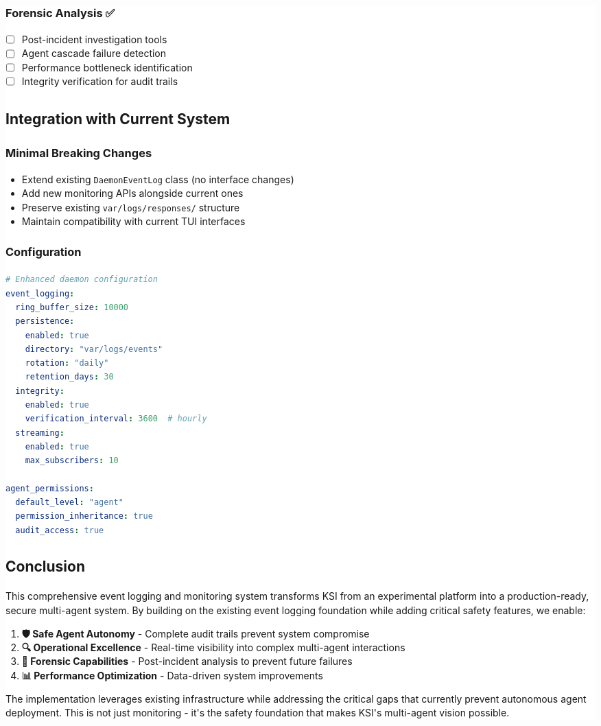 ### Forensic Analysis ✅
- [ ] Post-incident investigation tools
- [ ] Agent cascade failure detection
- [ ] Performance bottleneck identification
- [ ] Integrity verification for audit trails

## Integration with Current System

### Minimal Breaking Changes
- Extend existing `DaemonEventLog` class (no interface changes)
- Add new monitoring APIs alongside current ones
- Preserve existing `var/logs/responses/` structure
- Maintain compatibility with current TUI interfaces

### Configuration
```yaml
# Enhanced daemon configuration
event_logging:
  ring_buffer_size: 10000
  persistence:
    enabled: true
    directory: "var/logs/events"
    rotation: "daily"
    retention_days: 30
  integrity:
    enabled: true
    verification_interval: 3600  # hourly
  streaming:
    enabled: true
    max_subscribers: 10
    
agent_permissions:
  default_level: "agent"
  permission_inheritance: true
  audit_access: true
```

## Conclusion

This comprehensive event logging and monitoring system transforms KSI from an experimental platform into a production-ready, secure multi-agent system. By building on the existing event logging foundation while adding critical safety features, we enable:

1. **🛡️ Safe Agent Autonomy** - Complete audit trails prevent system compromise
2. **🔍 Operational Excellence** - Real-time visibility into complex multi-agent interactions  
3. **🔬 Forensic Capabilities** - Post-incident analysis to prevent future failures
4. **📊 Performance Optimization** - Data-driven system improvements

The implementation leverages existing infrastructure while addressing the critical gaps that currently prevent autonomous agent deployment. This is not just monitoring - it's the safety foundation that makes KSI's multi-agent vision possible.
